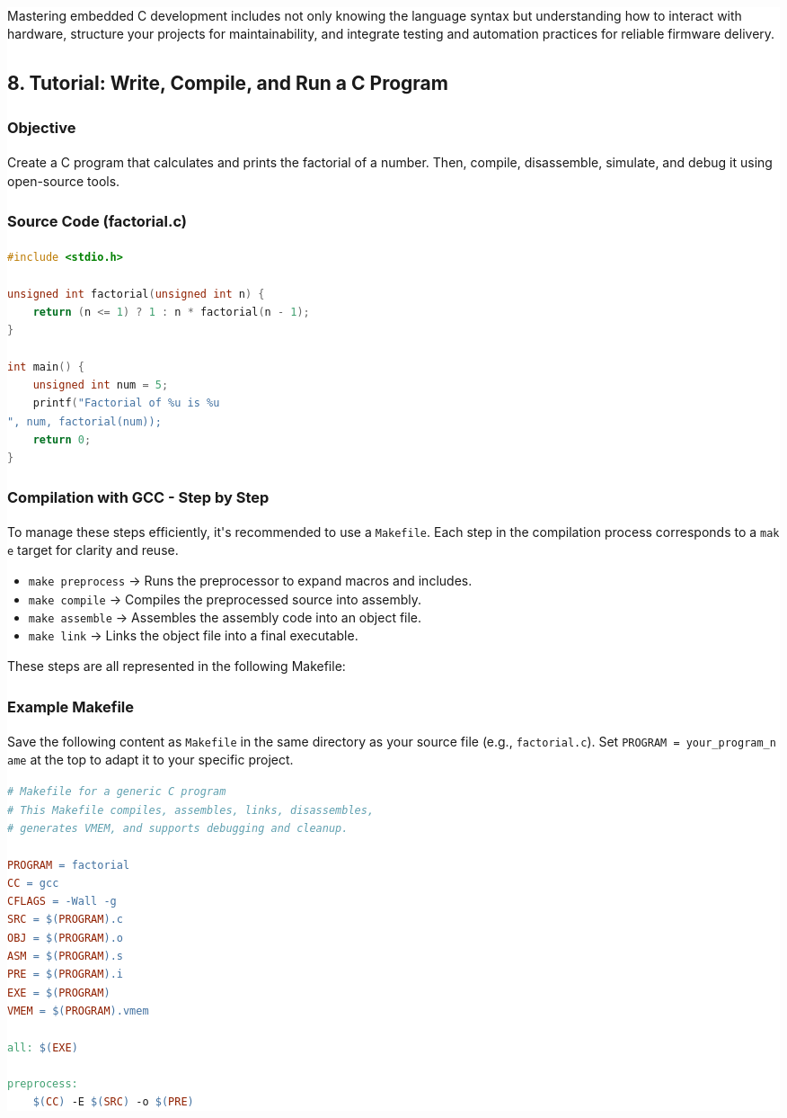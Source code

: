 
Mastering embedded C development includes not only knowing the language syntax but understanding how to interact with hardware, structure your projects for maintainability, and integrate testing and automation practices for reliable firmware delivery.

## 8. Tutorial: Write, Compile, and Run a C Program

### Objective

Create a C program that calculates and prints the factorial of a number. Then, compile, disassemble, simulate, and debug it using open-source tools.

### Source Code (factorial.c)

```c
#include <stdio.h>

unsigned int factorial(unsigned int n) {
    return (n <= 1) ? 1 : n * factorial(n - 1);
}

int main() {
    unsigned int num = 5;
    printf("Factorial of %u is %u
", num, factorial(num));
    return 0;
}
```

### Compilation with GCC - Step by Step

To manage these steps efficiently, it's recommended to use a `Makefile`. Each step in the compilation process corresponds to a `make` target for clarity and reuse.

* `make preprocess`  → Runs the preprocessor to expand macros and includes.
* `make compile`     → Compiles the preprocessed source into assembly.
* `make assemble`    → Assembles the assembly code into an object file.
* `make link`        → Links the object file into a final executable.

These steps are all represented in the following Makefile:

### Example Makefile

Save the following content as `Makefile` in the same directory as your source file (e.g., `factorial.c`). Set `PROGRAM = your_program_name` at the top to adapt it to your specific project.

```Makefile
# Makefile for a generic C program
# This Makefile compiles, assembles, links, disassembles,
# generates VMEM, and supports debugging and cleanup.

PROGRAM = factorial
CC = gcc
CFLAGS = -Wall -g
SRC = $(PROGRAM).c
OBJ = $(PROGRAM).o
ASM = $(PROGRAM).s
PRE = $(PROGRAM).i
EXE = $(PROGRAM)
VMEM = $(PROGRAM).vmem

all: $(EXE)

preprocess:
	$(CC) -E $(SRC) -o $(PRE)

```